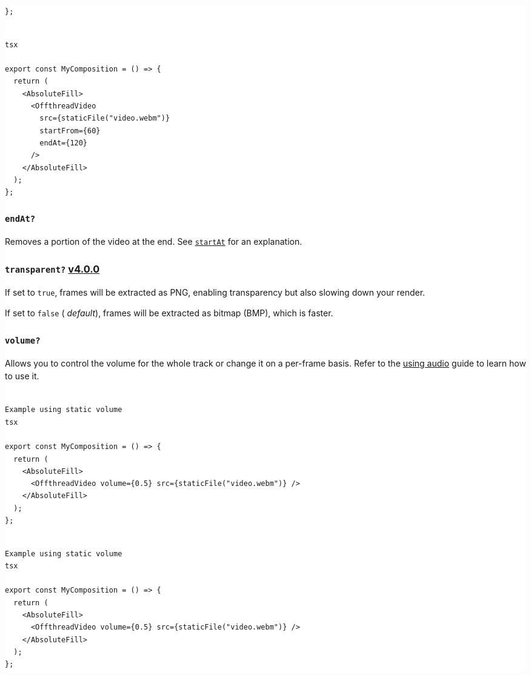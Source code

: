 ```
};
```

```

tsx

export const MyComposition = () => {
  return (
    <AbsoluteFill>
      <OffthreadVideo
        src={staticFile("video.webm")}
        startFrom={60}
        endAt={120}
      />
    </AbsoluteFill>
  );
};
```

### `endAt?` [​](\#endat "Direct link to endat")

Removes a portion of the video at the end. See [`startAt`](/docs/video#startfrom) for an explanation.

### `transparent?` [v4.0.0](https://github.com/remotion-dev/remotion/releases/v4.0.0) [​](\#transparent "Direct link to transparent")

If set to `true`, frames will be extracted as PNG, enabling transparency but also slowing down your render.

If set to `false` ( _default_), frames will be extracted as bitmap (BMP), which is faster.

### `volume?` [​](\#volume "Direct link to volume")

Allows you to control the volume for the whole track or change it on a per-frame basis. Refer to the [using audio](/docs/using-audio#controlling-volume) guide to learn how to use it.

```

Example using static volume
tsx

export const MyComposition = () => {
  return (
    <AbsoluteFill>
      <OffthreadVideo volume={0.5} src={staticFile("video.webm")} />
    </AbsoluteFill>
  );
};
```

```

Example using static volume
tsx

export const MyComposition = () => {
  return (
    <AbsoluteFill>
      <OffthreadVideo volume={0.5} src={staticFile("video.webm")} />
    </AbsoluteFill>
  );
};
```

